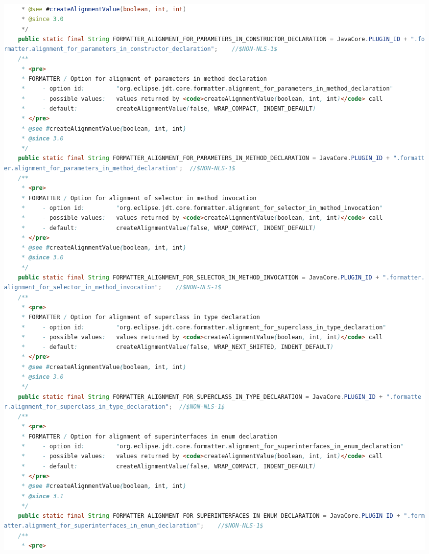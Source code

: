 ```java
	 * @see #createAlignmentValue(boolean, int, int)
	 * @since 3.0
	 */
	public static final String FORMATTER_ALIGNMENT_FOR_PARAMETERS_IN_CONSTRUCTOR_DECLARATION = JavaCore.PLUGIN_ID + ".formatter.alignment_for_parameters_in_constructor_declaration";	 //$NON-NLS-1$
	/**
	 * <pre>
	 * FORMATTER / Option for alignment of parameters in method declaration
	 *     - option id:         "org.eclipse.jdt.core.formatter.alignment_for_parameters_in_method_declaration"
	 *     - possible values:   values returned by <code>createAlignmentValue(boolean, int, int)</code> call
	 *     - default:           createAlignmentValue(false, WRAP_COMPACT, INDENT_DEFAULT)
	 * </pre>
	 * @see #createAlignmentValue(boolean, int, int)
	 * @since 3.0
	 */
	public static final String FORMATTER_ALIGNMENT_FOR_PARAMETERS_IN_METHOD_DECLARATION = JavaCore.PLUGIN_ID + ".formatter.alignment_for_parameters_in_method_declaration";	 //$NON-NLS-1$
	/**
	 * <pre>
	 * FORMATTER / Option for alignment of selector in method invocation
	 *     - option id:         "org.eclipse.jdt.core.formatter.alignment_for_selector_in_method_invocation"
	 *     - possible values:   values returned by <code>createAlignmentValue(boolean, int, int)</code> call
	 *     - default:           createAlignmentValue(false, WRAP_COMPACT, INDENT_DEFAULT)
	 * </pre>
	 * @see #createAlignmentValue(boolean, int, int)
	 * @since 3.0
	 */
	public static final String FORMATTER_ALIGNMENT_FOR_SELECTOR_IN_METHOD_INVOCATION = JavaCore.PLUGIN_ID + ".formatter.alignment_for_selector_in_method_invocation";	 //$NON-NLS-1$
	/**
	 * <pre>
	 * FORMATTER / Option for alignment of superclass in type declaration
	 *     - option id:         "org.eclipse.jdt.core.formatter.alignment_for_superclass_in_type_declaration"
	 *     - possible values:   values returned by <code>createAlignmentValue(boolean, int, int)</code> call
	 *     - default:           createAlignmentValue(false, WRAP_NEXT_SHIFTED, INDENT_DEFAULT)
	 * </pre>
	 * @see #createAlignmentValue(boolean, int, int)
	 * @since 3.0
	 */
	public static final String FORMATTER_ALIGNMENT_FOR_SUPERCLASS_IN_TYPE_DECLARATION = JavaCore.PLUGIN_ID + ".formatter.alignment_for_superclass_in_type_declaration";	 //$NON-NLS-1$
	/**
	 * <pre>
	 * FORMATTER / Option for alignment of superinterfaces in enum declaration
	 *     - option id:         "org.eclipse.jdt.core.formatter.alignment_for_superinterfaces_in_enum_declaration"
	 *     - possible values:   values returned by <code>createAlignmentValue(boolean, int, int)</code> call
	 *     - default:           createAlignmentValue(false, WRAP_COMPACT, INDENT_DEFAULT)
	 * </pre>
	 * @see #createAlignmentValue(boolean, int, int)
	 * @since 3.1
	 */
	public static final String FORMATTER_ALIGNMENT_FOR_SUPERINTERFACES_IN_ENUM_DECLARATION = JavaCore.PLUGIN_ID + ".formatter.alignment_for_superinterfaces_in_enum_declaration";	 //$NON-NLS-1$
	/**
	 * <pre>
```
